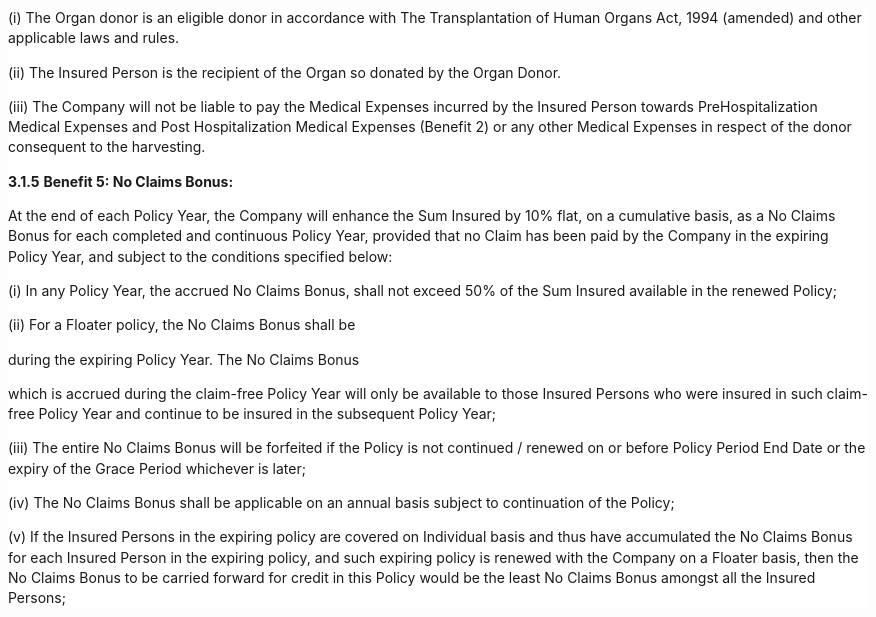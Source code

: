 
(i) The Organ donor is an eligible donor in accordance with
The Transplantation of Human Organs Act, 1994
(amended) and other applicable laws and rules.



(ii) The Insured Person is the recipient of the Organ so
donated by the Organ Donor.


(iii) The Company will not be liable to pay the Medical
Expenses incurred by the Insured Person towards PreHospitalization Medical Expenses and Post
Hospitalization Medical Expenses (Benefit 2) or any
other Medical Expenses in respect of the donor
consequent to the harvesting.


**3.1.5** **Benefit 5: No Claims Bonus:**


At the end of each Policy Year, the Company will
enhance the Sum Insured by 10% flat, on a cumulative
basis, as a No Claims Bonus for each completed and
continuous Policy Year, provided that no Claim has been
paid by the Company in the expiring Policy Year, and
subject to the conditions specified below:


(i) In any Policy Year, the accrued No Claims Bonus, shall
not exceed 50% of the Sum Insured available in the
renewed Policy;


(ii) For a Floater policy, the No Claims Bonus shall be

during the expiring Policy Year. The No Claims Bonus

which is accrued during the claim-free Policy Year will
only be available to those Insured Persons who were
insured in such claim-free Policy Year and continue to be
insured in the subsequent Policy Year;


(iii) The entire No Claims Bonus will be forfeited if the
Policy is not continued / renewed on or before Policy
Period End Date or the expiry of the Grace Period
whichever is later;


(iv) The No Claims Bonus shall be applicable on an annual
basis subject to continuation of the Policy;


(v) If the Insured Persons in the expiring policy are covered
on Individual basis and thus have accumulated the No
Claims Bonus for each Insured Person in the expiring
policy, and such expiring policy is renewed with the
Company on a Floater basis, then the No Claims Bonus
to be carried forward for credit in this Policy would be
the least No Claims Bonus amongst all the Insured
Persons;

